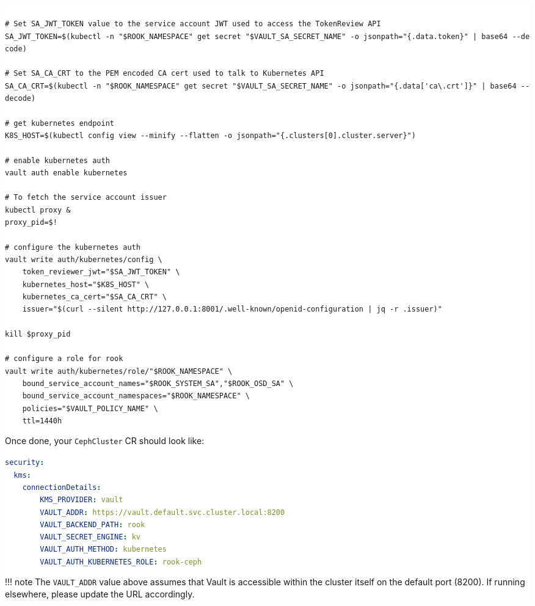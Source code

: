 ```console

# Set SA_JWT_TOKEN value to the service account JWT used to access the TokenReview API
SA_JWT_TOKEN=$(kubectl -n "$ROOK_NAMESPACE" get secret "$VAULT_SA_SECRET_NAME" -o jsonpath="{.data.token}" | base64 --decode)

# Set SA_CA_CRT to the PEM encoded CA cert used to talk to Kubernetes API
SA_CA_CRT=$(kubectl -n "$ROOK_NAMESPACE" get secret "$VAULT_SA_SECRET_NAME" -o jsonpath="{.data['ca\.crt']}" | base64 --decode)

# get kubernetes endpoint
K8S_HOST=$(kubectl config view --minify --flatten -o jsonpath="{.clusters[0].cluster.server}")

# enable kubernetes auth
vault auth enable kubernetes

# To fetch the service account issuer
kubectl proxy &
proxy_pid=$!

# configure the kubernetes auth
vault write auth/kubernetes/config \
    token_reviewer_jwt="$SA_JWT_TOKEN" \
    kubernetes_host="$K8S_HOST" \
    kubernetes_ca_cert="$SA_CA_CRT" \
    issuer="$(curl --silent http://127.0.0.1:8001/.well-known/openid-configuration | jq -r .issuer)"

kill $proxy_pid

# configure a role for rook
vault write auth/kubernetes/role/"$ROOK_NAMESPACE" \
    bound_service_account_names="$ROOK_SYSTEM_SA","$ROOK_OSD_SA" \
    bound_service_account_namespaces="$ROOK_NAMESPACE" \
    policies="$VAULT_POLICY_NAME" \
    ttl=1440h
```

Once done, your `CephCluster` CR should look like:

```yaml
security:
  kms:
    connectionDetails:
        KMS_PROVIDER: vault
        VAULT_ADDR: https://vault.default.svc.cluster.local:8200
        VAULT_BACKEND_PATH: rook
        VAULT_SECRET_ENGINE: kv
        VAULT_AUTH_METHOD: kubernetes
        VAULT_AUTH_KUBERNETES_ROLE: rook-ceph
```

!!! note
    The `VAULT_ADDR` value above assumes that Vault is accessible within the cluster itself on the default port (8200). If running elsewhere, please update the URL accordingly.
